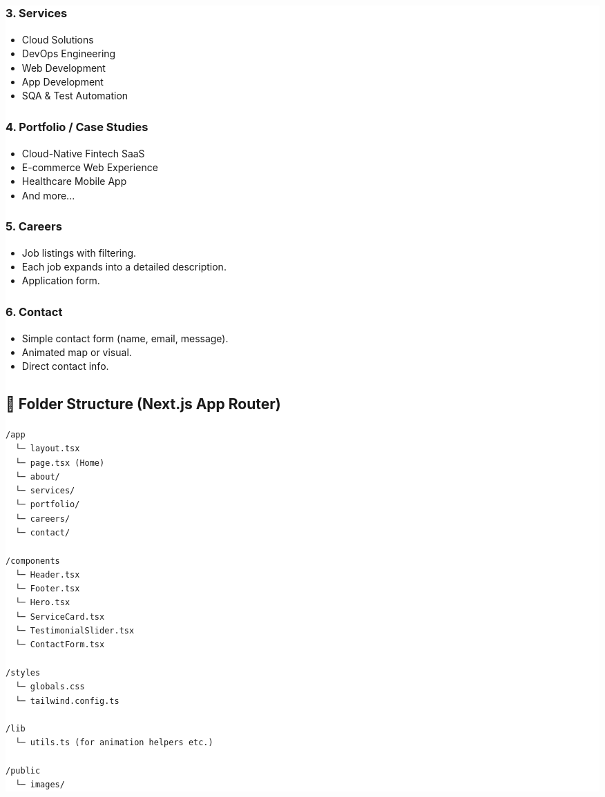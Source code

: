 ### 3. Services
- Cloud Solutions
- DevOps Engineering
- Web Development
- App Development
- SQA & Test Automation

### 4. Portfolio / Case Studies
- Cloud-Native Fintech SaaS
- E-commerce Web Experience
- Healthcare Mobile App
- And more...

### 5. Careers
- Job listings with filtering.
- Each job expands into a detailed description.
- Application form.

### 6. Contact
- Simple contact form (name, email, message).
- Animated map or visual.
- Direct contact info.

## 📁 Folder Structure (Next.js App Router)

```
/app
  └─ layout.tsx
  └─ page.tsx (Home)
  └─ about/
  └─ services/
  └─ portfolio/
  └─ careers/
  └─ contact/
  
/components
  └─ Header.tsx
  └─ Footer.tsx
  └─ Hero.tsx
  └─ ServiceCard.tsx
  └─ TestimonialSlider.tsx
  └─ ContactForm.tsx

/styles
  └─ globals.css
  └─ tailwind.config.ts

/lib
  └─ utils.ts (for animation helpers etc.)

/public
  └─ images/
```
